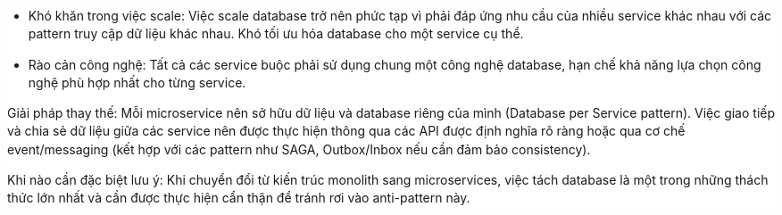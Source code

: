- Khó khăn trong việc scale: Việc scale database trở nên phức tạp vì phải đáp ứng nhu cầu của nhiều service khác nhau với các pattern truy cập dữ liệu khác nhau. Khó tối ưu hóa database cho một service cụ thể.

- Rào cản công nghệ: Tất cả các service buộc phải sử dụng chung một công nghệ database, hạn chế khả năng lựa chọn công nghệ phù hợp nhất cho từng service.

Giải pháp thay thế: Mỗi microservice nên sở hữu dữ liệu và database riêng của mình (Database per Service pattern). Việc giao tiếp và chia sẻ dữ liệu giữa các service nên được thực hiện thông qua các API được định nghĩa rõ ràng hoặc qua cơ chế event/messaging (kết hợp với các pattern như SAGA, Outbox/Inbox nếu cần đảm bảo consistency).

Khi nào cần đặc biệt lưu ý: Khi chuyển đổi từ kiến trúc monolith sang microservices, việc tách database là một trong những thách thức lớn nhất và cần được thực hiện cẩn thận để tránh rơi vào anti-pattern này.
